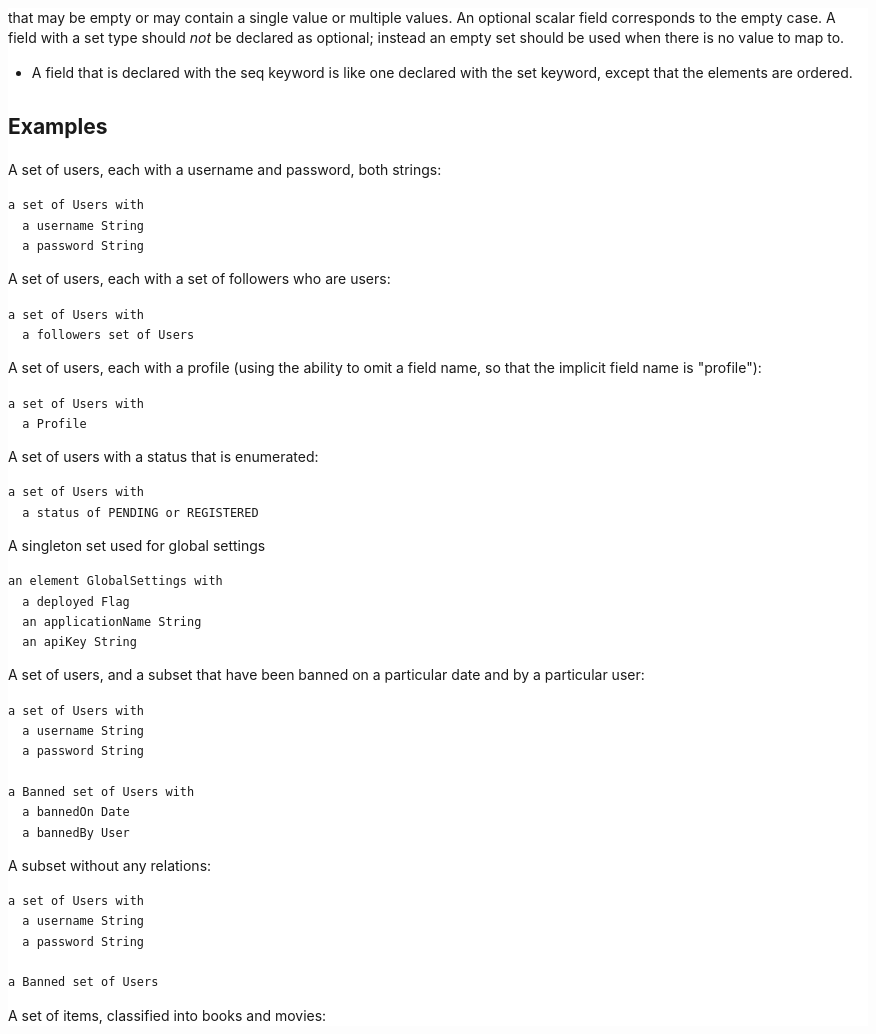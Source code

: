   that may be empty or may contain a single value or multiple values. An
  optional scalar field corresponds to the empty case. A field with a set type
  should _not_ be declared as optional; instead an empty set should be used when
  there is no value to map to.
- A field that is declared with the seq keyword is like one declared with the
  set keyword, except that the elements are ordered.

## Examples

A set of users, each with a username and password, both strings:

    a set of Users with
      a username String
      a password String

A set of users, each with a set of followers who are users:

    a set of Users with
      a followers set of Users

A set of users, each with a profile (using the ability to omit a field name, so
that the implicit field name is "profile"):

    a set of Users with
      a Profile

A set of users with a status that is enumerated:

    a set of Users with
      a status of PENDING or REGISTERED

A singleton set used for global settings

    an element GlobalSettings with
      a deployed Flag
      an applicationName String
      an apiKey String

A set of users, and a subset that have been banned on a particular date and by a
particular user:

    a set of Users with
      a username String
      a password String

    a Banned set of Users with
      a bannedOn Date
      a bannedBy User

A subset without any relations:

    a set of Users with
      a username String
      a password String

    a Banned set of Users

A set of items, classified into books and movies:
